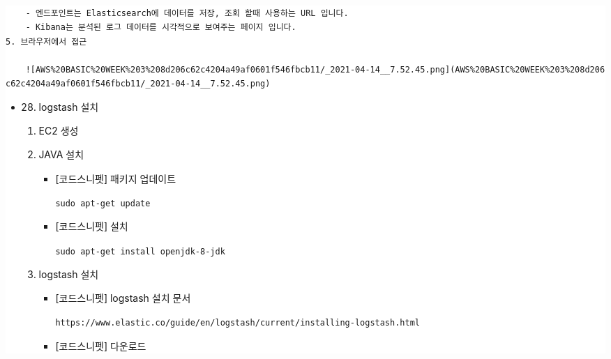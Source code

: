         - 엔드포인트는 Elasticsearch에 데이터를 저장, 조회 할때 사용하는 URL 입니다.
        - Kibana는 분석된 로그 데이터를 시각적으로 보여주는 페이지 입니다.
    5. 브라우저에서 접근

        ![AWS%20BASIC%20WEEK%203%208d206c62c4204a49af0601f546fbcb11/_2021-04-14__7.52.45.png](AWS%20BASIC%20WEEK%203%208d206c62c4204a49af0601f546fbcb11/_2021-04-14__7.52.45.png)

- 28) logstash 설치
    1. EC2 생성
    2. JAVA 설치
        - [코드스니펫] 패키지 업데이트

            ```html
            sudo apt-get update
            ```

        - [코드스니펫] 설치

            ```html
            sudo apt-get install openjdk-8-jdk
            ```

    3. logstash 설치
        - [코드스니펫] logstash 설치 문서

            ```bash
            https://www.elastic.co/guide/en/logstash/current/installing-logstash.html
            ```

        - [코드스니펫] 다운로드
